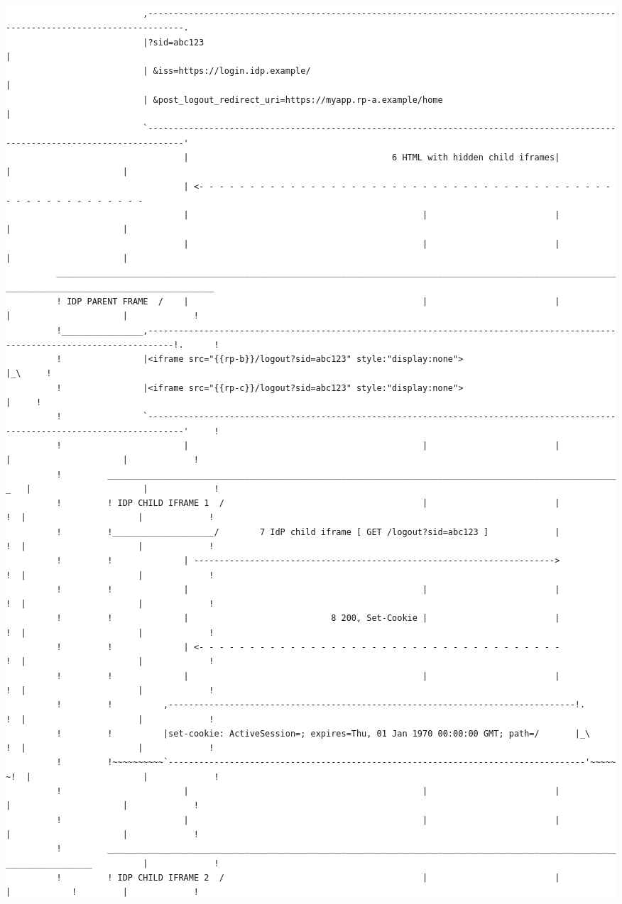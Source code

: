 ```text
                           ,-------------------------------------------------------------------------------------------------------------------------------.      
                           |?sid=abc123                                                                                                                    |      
                           | &iss=https://login.idp.example/                                                                                               |      
                           | &post_logout_redirect_uri=https://myapp.rp-a.example/home                                                                     |      
                           `-------------------------------------------------------------------------------------------------------------------------------'      
                                   |                                        6 HTML with hidden child iframes|               |                      |              
                                   | <- - - - - - - - - - - - - - - - - - - - - - - - - - - - - - - - - - - - - - - - - - - - - - - - - - - - - - -               
                                   |                                              |                         |               |                      |              
                                   |                                              |                         |               |                      |              
          _______________________________________________________________________________________________________________________________________________________ 
          ! IDP PARENT FRAME  /    |                                              |                         |               |                      |             !
          !________________,-----------------------------------------------------------------------------------------------------------------------------!.      !
          !                |<iframe src="{{rp-b}}/logout?sid=abc123" style:"display:none">                                                               |_\     !
          !                |<iframe src="{{rp-c}}/logout?sid=abc123" style:"display:none">                                                                 |     !
          !                `-------------------------------------------------------------------------------------------------------------------------------'     !
          !                        |                                              |                         |               |                      |             !
          !         _____________________________________________________________________________________________________   |                      |             !
          !         ! IDP CHILD IFRAME 1  /                                       |                         |            !  |                      |             !
          !         !____________________/        7 IdP child iframe [ GET /logout?sid=abc123 ]             |            !  |                      |             !
          !         !              | ----------------------------------------------------------------------->            !  |                      |             !
          !         !              |                                              |                         |            !  |                      |             !
          !         !              |                            8 200, Set-Cookie |                         |            !  |                      |             !
          !         !              | <- - - - - - - - - - - - - - - - - - - - - - - - - - - - - - - - - - - -            !  |                      |             !
          !         !              |                                              |                         |            !  |                      |             !
          !         !          ,--------------------------------------------------------------------------------!.       !  |                      |             !
          !         !          |set-cookie: ActiveSession=; expires=Thu, 01 Jan 1970 00:00:00 GMT; path=/       |_\      !  |                      |             !
          !         !~~~~~~~~~~`----------------------------------------------------------------------------------'~~~~~~!  |                      |             !
          !                        |                                              |                         |               |                      |             !
          !                        |                                              |                         |               |                      |             !
          !         _____________________________________________________________________________________________________________________          |             !
          !         ! IDP CHILD IFRAME 2  /                                       |                         |               |            !         |             !
```